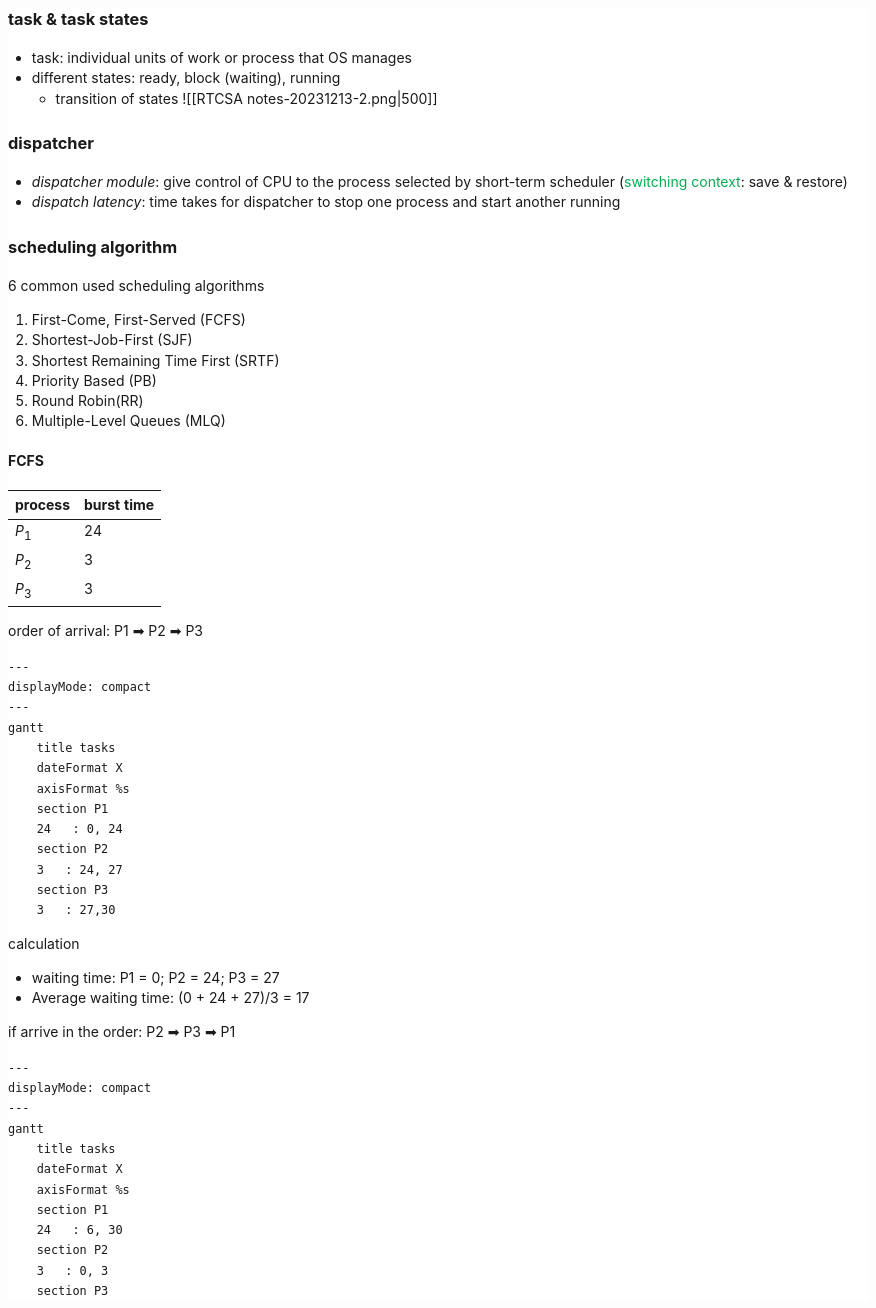 ### task & task states
- task: individual units of work or process that OS manages
- different states: ready, block (waiting), running
	- transition of states
	  ![[RTCSA notes-20231213-2.png|500]]

### dispatcher
- *dispatcher module*: give control of CPU to the process selected by short-term scheduler (<font color="#00b050">switching context</font>: save & restore)
- *dispatch latency*: time takes for dispatcher to stop one process and start another running

### scheduling algorithm

6 common used scheduling algorithms
1. First-Come, First-Served (FCFS)
2. Shortest-Job-First (SJF)
3. Shortest Remaining Time First (SRTF)
4. Priority Based (PB)
5. Round Robin(RR)
6. Multiple-Level Queues (MLQ)
#### FCFS

| process | burst time |
| ------- | ---------- |
| $P_1$   | 24         |
| $P_2$   | 3          |
| $P_3$   | 3           |

order of arrival: P1 ➡ P2 ➡ P3
```mermaid
---
displayMode: compact
---
gantt
    title tasks
    dateFormat X
    axisFormat %s
    section P1
    24   : 0, 24
    section P2
    3   : 24, 27
    section P3
    3   : 27,30
```
calculation
- waiting time: P1 = 0; P2 = 24; P3 = 27
- Average waiting time: (0 + 24 + 27)/3 = 17

if arrive in the order: P2 ➡ P3 ➡ P1
```mermaid
---
displayMode: compact
---
gantt
    title tasks
    dateFormat X
    axisFormat %s
    section P1
    24   : 6, 30
    section P2
    3   : 0, 3
    section P3
```